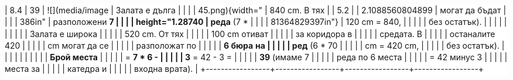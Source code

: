 | 8.4             | 39              | ![](media/image | Залата е дълга  |
|                 |                 | 45.png){width=" | 840 cm. В тях   |
| 5.2             |                 | 2.1088560804899 | могат да бъдат  |
|                 |                 | 386in"          | разположени **7 |
|                 |                 | height="1.28740 | реда** (7 \*    |
|                 |                 | 81364829397in"} | 120 cm = 840,   |
|                 |                 |                 | без остатък).   |
|                 |                 |                 |                 |
|                 |                 |                 | Залата е широка |
|                 |                 |                 | 520 cm. От тях  |
|                 |                 |                 | 100 cm отиват   |
|                 |                 |                 | за коридора в   |
|                 |                 |                 | средата. В      |
|                 |                 |                 | останалите 420  |
|                 |                 |                 | cm могат да се  |
|                 |                 |                 | разположат по   |
|                 |                 |                 | **6 бюра** **на |
|                 |                 |                 | ред** (6 \* 70  |
|                 |                 |                 | cm = 420 cm,    |
|                 |                 |                 | без остатък).   |
|                 |                 |                 |                 |
|                 |                 |                 | **Брой места**  |
|                 |                 |                 | = **7 \* 6 -    |
|                 |                 |                 | 3** = 42 - 3 =  |
|                 |                 |                 | **39** (имаме 7 |
|                 |                 |                 | реда по 6 места |
|                 |                 |                 | = 42 минус 3    |
|                 |                 |                 | места за        |
|                 |                 |                 | катедра и       |
|                 |                 |                 | входна врата).  |
+-----------------+-----------------+-----------------+-----------------+
